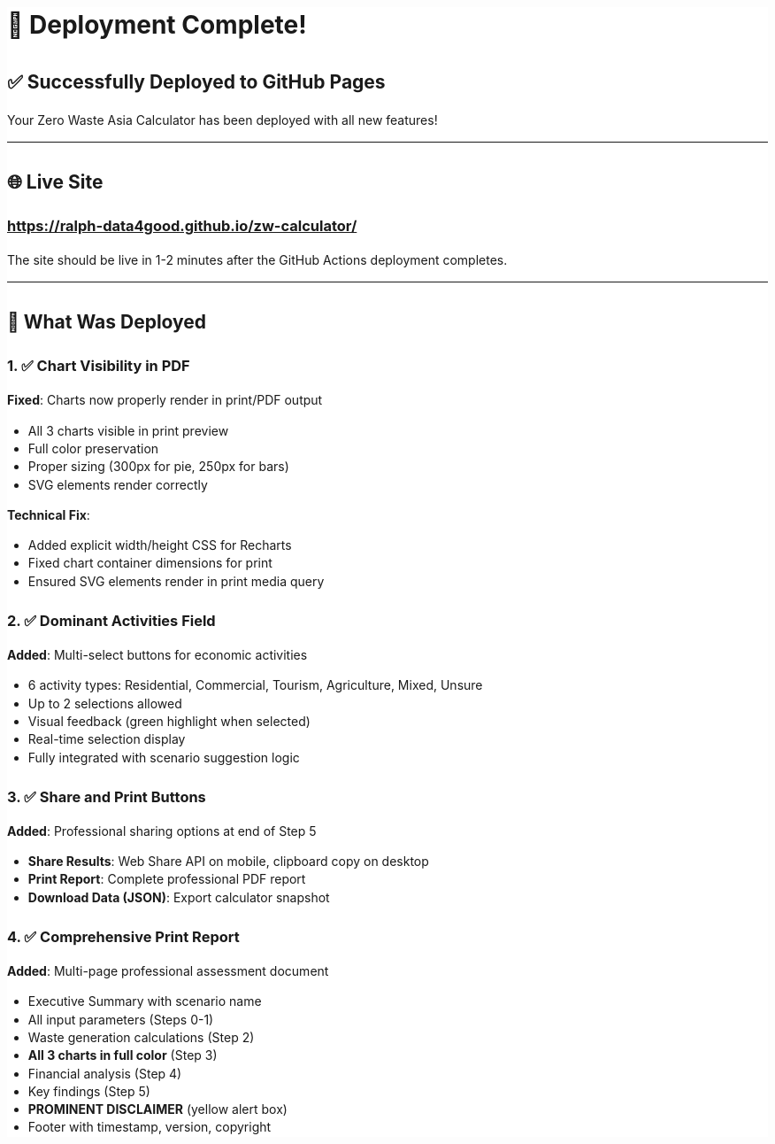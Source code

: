 # 🎉 Deployment Complete!

## ✅ Successfully Deployed to GitHub Pages

Your Zero Waste Asia Calculator has been deployed with all new features!

---

## 🌐 Live Site

### **https://ralph-data4good.github.io/zw-calculator/**

The site should be live in 1-2 minutes after the GitHub Actions deployment completes.

---

## 🎯 What Was Deployed

### 1. ✅ **Chart Visibility in PDF**
**Fixed**: Charts now properly render in print/PDF output
- All 3 charts visible in print preview
- Full color preservation
- Proper sizing (300px for pie, 250px for bars)
- SVG elements render correctly

**Technical Fix**:
- Added explicit width/height CSS for Recharts
- Fixed chart container dimensions for print
- Ensured SVG elements render in print media query

### 2. ✅ **Dominant Activities Field**
**Added**: Multi-select buttons for economic activities
- 6 activity types: Residential, Commercial, Tourism, Agriculture, Mixed, Unsure
- Up to 2 selections allowed
- Visual feedback (green highlight when selected)
- Real-time selection display
- Fully integrated with scenario suggestion logic

### 3. ✅ **Share and Print Buttons**
**Added**: Professional sharing options at end of Step 5
- **Share Results**: Web Share API on mobile, clipboard copy on desktop
- **Print Report**: Complete professional PDF report
- **Download Data (JSON)**: Export calculator snapshot

### 4. ✅ **Comprehensive Print Report**
**Added**: Multi-page professional assessment document
- Executive Summary with scenario name
- All input parameters (Steps 0-1)
- Waste generation calculations (Step 2)
- **All 3 charts in full color** (Step 3)
- Financial analysis (Step 4)
- Key findings (Step 5)
- **PROMINENT DISCLAIMER** (yellow alert box)
- Footer with timestamp, version, copyright
